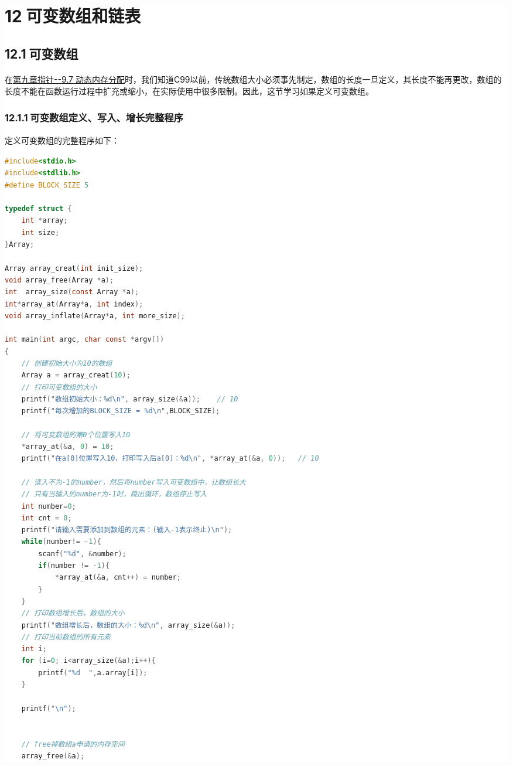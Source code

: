 # 12 可变数组和链表

## 12.1 可变数组

在[第九章指针--9.7 动态内存分配](../09_指针/README.md)时，我们知道C99以前，传统数组大小必须事先制定，数组的长度一旦定义，其长度不能再更改，数组的长度不能在函数运行过程中扩充或缩小，在实际使用中很多限制。因此，这节学习如果定义可变数组。

### 12.1.1 可变数组定义、写入、增长完整程序

定义可变数组的完整程序如下：

```c
#include<stdio.h>
#include<stdlib.h>
#define BLOCK_SIZE 5

typedef struct {
    int *array;
    int size;
}Array;

Array array_creat(int init_size);                   
void array_free(Array *a);                          
int  array_size(const Array *a);                         
int*array_at(Array*a, int index);                   
void array_inflate(Array*a, int more_size);        

int main(int argc, char const *argv[])
{
    // 创建初始大小为10的数组
    Array a = array_creat(10);
    // 打印可变数组的大小
    printf("数组初始大小：%d\n", array_size(&a));    // 10
    printf("每次增加的BLOCK_SIZE = %d\n",BLOCK_SIZE);

    // 将可变数组的第0个位置写入10
    *array_at(&a, 0) = 10;
    printf("在a[0]位置写入10，打印写入后a[0]：%d\n", *array_at(&a, 0));   // 10
    
    // 读入不为-1的number，然后将number写入可变数组中，让数组长大
    // 只有当输入的number为-1时，跳出循环，数组停止写入
    int number=0;
    int cnt = 0;
    printf("请输入需要添加到数组的元素：(输入-1表示终止)\n");
    while(number!= -1){
        scanf("%d", &number);
        if(number != -1){
            *array_at(&a, cnt++) = number;
        }
    } 
    // 打印数组增长后，数组的大小
    printf("数组增长后，数组的大小：%d\n", array_size(&a));
    // 打印当前数组的所有元素
    int i;
    for (i=0; i<array_size(&a);i++){
        printf("%d  ",a.array[i]);
    }

    printf("\n");


    // free掉数组a申请的内存空间
    array_free(&a);
```